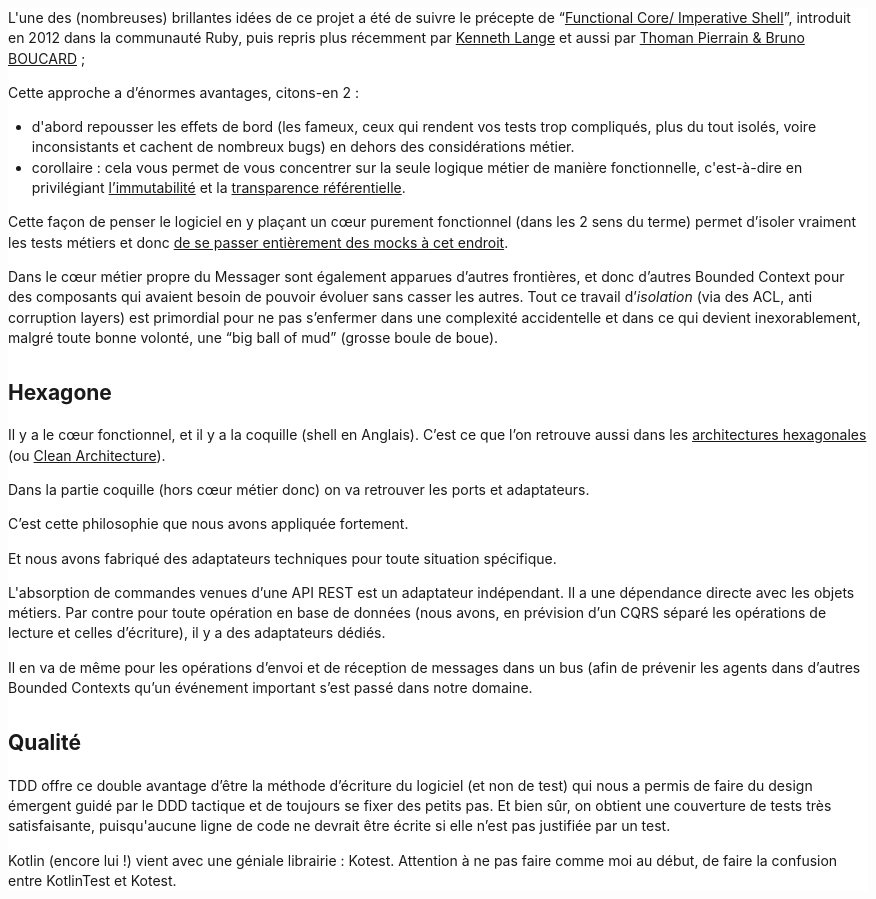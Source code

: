 L'une des (nombreuses) brillantes idées de ce projet a été de suivre le précepte de “[Functional Core/ Imperative Shell](https://www.destroyallsoftware.com/screencasts/catalog/functional-core-imperative-shell)”, introduit en 2012 dans la communauté Ruby, puis repris plus récemment par [Kenneth Lange](https://www.kennethlange.com/) et aussi par [Thoman Pierrain & Bruno BOUCARD](https://www.slideshare.net/ThomasPierrain/hexagonal-architecture-vs-functional-core-iom) ;

Cette approche a d’énormes avantages, citons-en 2 :

* d'abord repousser les effets de bord (les fameux, ceux qui rendent vos tests trop compliqués, plus du tout isolés, voire inconsistants et cachent de nombreux bugs) en dehors des considérations métier.
* corollaire : cela vous permet de vous concentrer sur la seule logique métier de manière fonctionnelle, c'est-à-dire en privilégiant [l’immutabilité](https://medium.com/@johnmcclean/dysfunctional-programming-in-java-2-immutability-a2cff487c224) et la [transparence référentielle](https://sookocheff.com/post/fp/why-functional-programming/).

Cette façon de penser le logiciel en y plaçant un cœur purement fonctionnel (dans les 2 sens du terme) permet d’isoler vraiment les tests métiers et donc [de se passer entièrement des mocks à cet endroit](https://www.destroyallsoftware.com/blog/2014/test-isolation-is-about-avoiding-mocks).

Dans le cœur métier propre du Messager sont également apparues d’autres frontières, et donc d’autres Bounded Context pour des composants qui avaient besoin de pouvoir évoluer sans casser les autres. Tout ce travail d’_isolation_ (via des ACL, anti corruption layers) est primordial pour ne pas s’enfermer dans une complexité accidentelle et dans ce qui devient inexorablement, malgré toute bonne volonté, une “big ball of mud” (grosse boule de boue).

## Hexagone

Il y a le cœur fonctionnel, et il y a la coquille (shell en Anglais). C’est ce que l’on retrouve aussi dans les [architectures hexagonales](https://alistair.cockburn.us/hexagonal-architecture/) (ou [Clean Architecture](https://blog.cleancoder.com/uncle-bob/2012/08/13/the-clean-architecture.html)).

Dans la partie coquille (hors cœur métier donc) on va retrouver les ports et adaptateurs.

C’est cette philosophie que nous avons appliquée fortement.

Et nous avons fabriqué des adaptateurs techniques pour toute situation spécifique.

L'absorption de commandes venues d’une API REST est un adaptateur indépendant. Il a une dépendance directe avec les objets métiers.
Par contre pour toute opération en base de données (nous avons, en prévision d’un CQRS séparé les opérations de lecture et celles d’écriture), il y a des adaptateurs dédiés.

Il en va de même pour les opérations d’envoi et de réception de messages dans un bus (afin de prévenir les agents dans d’autres Bounded Contexts qu’un événement important s’est passé dans notre domaine.

## Qualité

TDD offre ce double avantage d’être la méthode d’écriture du logiciel (et non de test) qui nous a permis de faire du design émergent guidé par le DDD tactique et de toujours se fixer des petits pas. Et bien sûr, on obtient une couverture de tests très satisfaisante, puisqu'aucune ligne de code ne devrait être écrite si elle n’est pas justifiée par un test.

Kotlin (encore lui !) vient avec une géniale librairie : Kotest. Attention à ne pas faire comme moi au début, de faire la confusion entre KotlinTest et Kotest.
